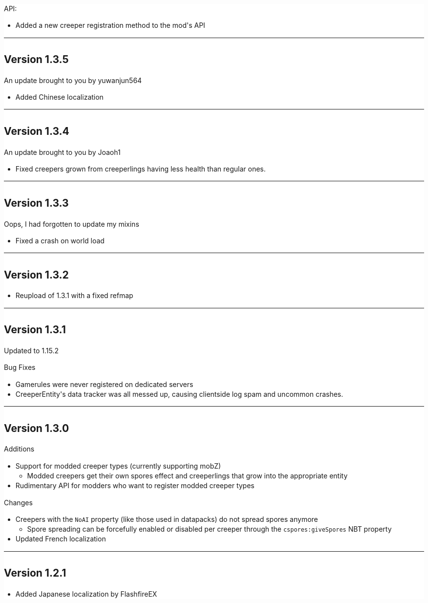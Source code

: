 API:
- Added a new creeper registration method to the mod's API

------------------------------------------------------
Version 1.3.5
------------------------------------------------------
An update brought to you by yuwanjun564
- Added Chinese localization

------------------------------------------------------
Version 1.3.4
------------------------------------------------------
An update brought to you by Joaoh1
- Fixed creepers grown from creeperlings having less health than regular ones.

------------------------------------------------------
Version 1.3.3
------------------------------------------------------
Oops, I had forgotten to update my mixins

- Fixed a crash on world load

------------------------------------------------------
Version 1.3.2
------------------------------------------------------
- Reupload of 1.3.1 with a fixed refmap

------------------------------------------------------
Version 1.3.1
------------------------------------------------------
Updated to 1.15.2

Bug Fixes
- Gamerules were never registered on dedicated servers
- CreeperEntity's data tracker was all messed up, causing clientside log spam and uncommon crashes.

------------------------------------------------------
Version 1.3.0
------------------------------------------------------
Additions
- Support for modded creeper types (currently supporting mobZ)
    - Modded creepers get their own spores effect and creeperlings that grow into the appropriate entity
- Rudimentary API for modders who want to register modded creeper types

Changes
- Creepers with the `NoAI` property (like those used in datapacks) do not spread spores anymore
    - Spore spreading can be forcefully enabled or disabled per creeper through the `cspores:giveSpores` NBT property
- Updated French localization

------------------------------------------------------
Version 1.2.1
------------------------------------------------------
- Added Japanese localization by FlashfireEX
    